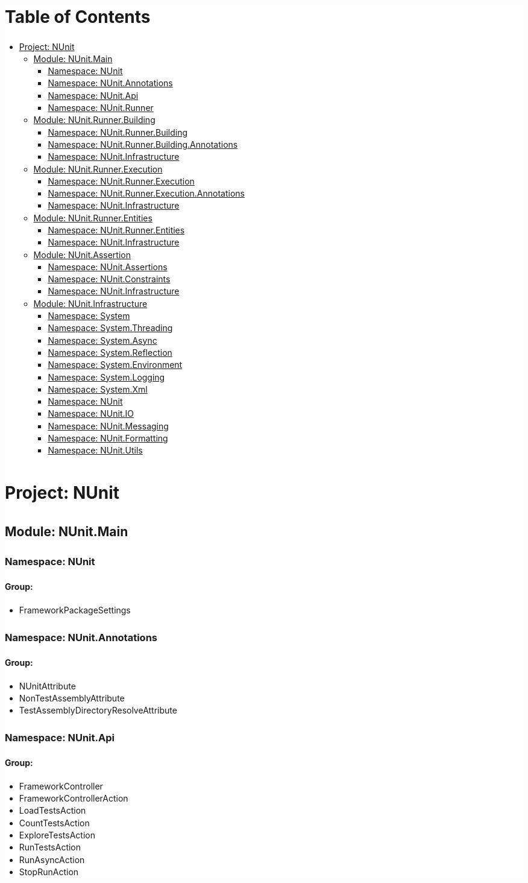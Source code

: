 # Table of Contents
  - [Project: NUnit](#project-nunit)
    - [Module: NUnit.Main](#module-nunitmain)
      - [Namespace: NUnit](#namespace-nunit)
      - [Namespace: NUnit.Annotations](#namespace-nunitannotations)
      - [Namespace: NUnit.Api](#namespace-nunitapi)
      - [Namespace: NUnit.Runner](#namespace-nunitrunner)
    - [Module: NUnit.Runner.Building](#module-nunitrunnerbuilding)
      - [Namespace: NUnit.Runner.Building](#namespace-nunitrunnerbuilding)
      - [Namespace: NUnit.Runner.Building.Annotations](#namespace-nunitrunnerbuildingannotations)
      - [Namespace: NUnit.Infrastructure](#namespace-nunitinfrastructure)
    - [Module: NUnit.Runner.Execution](#module-nunitrunnerexecution)
      - [Namespace: NUnit.Runner.Execution](#namespace-nunitrunnerexecution)
      - [Namespace: NUnit.Runner.Execution.Annotations](#namespace-nunitrunnerexecutionannotations)
      - [Namespace: NUnit.Infrastructure](#namespace-nunitinfrastructure-1)
    - [Module: NUnit.Runner.Entities](#module-nunitrunnerentities)
      - [Namespace: NUnit.Runner.Entities](#namespace-nunitrunnerentities)
      - [Namespace: NUnit.Infrastructure](#namespace-nunitinfrastructure-2)
    - [Module: NUnit.Assertion](#module-nunitassertion)
      - [Namespace: NUnit.Assertions](#namespace-nunitassertions)
      - [Namespace: NUnit.Constraints](#namespace-nunitconstraints)
      - [Namespace: NUnit.Infrastructure](#namespace-nunitinfrastructure-3)
    - [Module: NUnit.Infrastructure](#module-nunitinfrastructure)
      - [Namespace: System](#namespace-system)
      - [Namespace: System.Threading](#namespace-systemthreading)
      - [Namespace: System.Async](#namespace-systemasync)
      - [Namespace: System.Reflection](#namespace-systemreflection)
      - [Namespace: System.Environment](#namespace-systemenvironment)
      - [Namespace: System.Logging](#namespace-systemlogging)
      - [Namespace: System.Xml](#namespace-systemxml)
      - [Namespace: NUnit](#namespace-nunit-1)
      - [Namespace: NUnit.IO](#namespace-nunitio)
      - [Namespace: NUnit.Messaging](#namespace-nunitmessaging)
      - [Namespace: NUnit.Formatting](#namespace-nunitformatting)
      - [Namespace: NUnit.Utils](#namespace-nunitutils)

# Project: NUnit
## Module: NUnit.Main
### Namespace: NUnit
#### Group: 
* FrameworkPackageSettings
### Namespace: NUnit.Annotations
#### Group: 
* NUnitAttribute
* NonTestAssemblyAttribute
* TestAssemblyDirectoryResolveAttribute
### Namespace: NUnit.Api
#### Group: 
* FrameworkController
* FrameworkControllerAction
* LoadTestsAction
* CountTestsAction
* ExploreTestsAction
* RunTestsAction
* RunAsyncAction
* StopRunAction